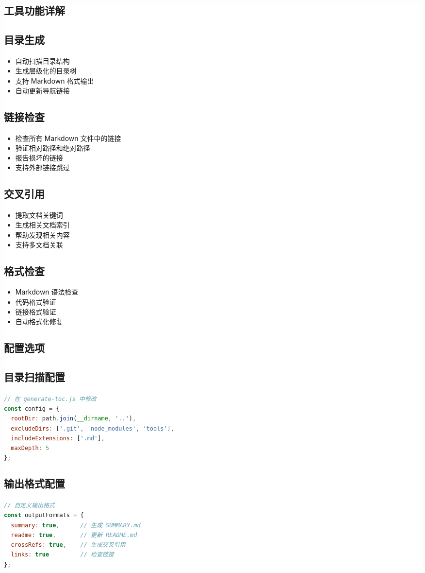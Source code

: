 ## 工具功能详解

## 目录生成

- 自动扫描目录结构
- 生成层级化的目录树
- 支持 Markdown 格式输出
- 自动更新导航链接

## 链接检查

- 检查所有 Markdown 文件中的链接
- 验证相对路径和绝对路径
- 报告损坏的链接
- 支持外部链接跳过

## 交叉引用

- 提取文档关键词
- 生成相关文档索引
- 帮助发现相关内容
- 支持多文档关联

## 格式检查

- Markdown 语法检查
- 代码格式验证
- 链接格式验证
- 自动格式化修复

## 配置选项

## 目录扫描配置

```javascript
// 在 generate-toc.js 中修改
const config = {
  rootDir: path.join(__dirname, '..'),
  excludeDirs: ['.git', 'node_modules', 'tools'],
  includeExtensions: ['.md'],
  maxDepth: 5
};
```

## 输出格式配置

```javascript
// 自定义输出格式
const outputFormats = {
  summary: true,      // 生成 SUMMARY.md
  readme: true,       // 更新 README.md
  crossRefs: true,    // 生成交叉引用
  links: true         // 检查链接
};
```
